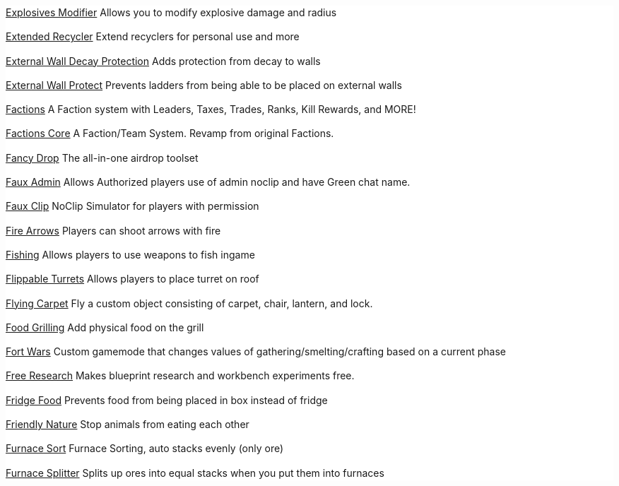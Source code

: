 [Explosives Modifier](https://umod.org/plugins/explosives-modifier) 
Allows you to modify explosive damage and radius

[Extended Recycler](https://umod.org/plugins/extended-recycler) 
Extend recyclers for personal use and more

[External Wall Decay Protection](https://umod.org/plugins/external-wall-decay-protection) 
Adds protection from decay to walls

[External Wall Protect](https://umod.org/plugins/external-wall-protect) 
Prevents ladders from being able to be placed on external walls

[Factions](https://umod.org/plugins/factions) 
A Faction system with Leaders, Taxes, Trades, Ranks, Kill Rewards, and MORE!

[Factions Core](https://umod.org/plugins/factions-core) 
A Faction/Team System. Revamp from original Factions.

[Fancy Drop](https://umod.org/plugins/fancy-drop) 
The all-in-one airdrop toolset

[Faux Admin](https://umod.org/plugins/faux-admin) 
Allows Authorized players use of admin noclip and have Green chat name.

[Faux Clip](https://umod.org/plugins/faux-clip) 
NoClip Simulator for players with permission

[Fire Arrows](https://umod.org/plugins/fire-arrows) 
Players can shoot arrows with fire

[Fishing](https://umod.org/plugins/fishing) 
Allows players to use weapons to fish ingame

[Flippable Turrets](https://umod.org/plugins/flippable-turrets) 
Allows players to place turret on roof

[Flying Carpet](https://umod.org/plugins/flying-carpet) 
Fly a custom object consisting of carpet, chair, lantern, and lock.

[Food Grilling](https://umod.org/plugins/food-grilling) 
Add physical food on the grill

[Fort Wars](https://umod.org/plugins/fort-wars) 
Custom gamemode that changes values of gathering/smelting/crafting based on a current phase

[Free Research](https://umod.org/plugins/free-research) 
Makes blueprint research and workbench experiments free.

[Fridge Food](https://umod.org/plugins/fridge-food) 
Prevents food from being placed in box instead of fridge

[Friendly Nature](https://umod.org/plugins/friendly-nature) 
Stop animals from eating each other

[Furnace Sort](https://umod.org/plugins/furnace-sort) 
Furnace Sorting, auto stacks evenly (only ore)

[Furnace Splitter](https://umod.org/plugins/furnace-splitter) 
Splits up ores into equal stacks when you put them into furnaces
